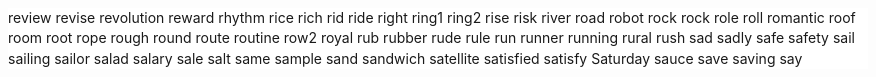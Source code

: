 review
revise
revolution
reward
rhythm
rice
rich
rid
ride
right
ring1
ring2
rise
risk
river
road
robot
rock
rock
role
roll
romantic
roof
room
root
rope
rough
round
route
routine
row2
royal
rub
rubber
rude
rule
run
runner
running
rural
rush
sad
sadly
safe
safety
sail
sailing
sailor
salad
salary
sale
salt
same
sample
sand
sandwich
satellite
satisfied
satisfy
Saturday
sauce
save
saving
say